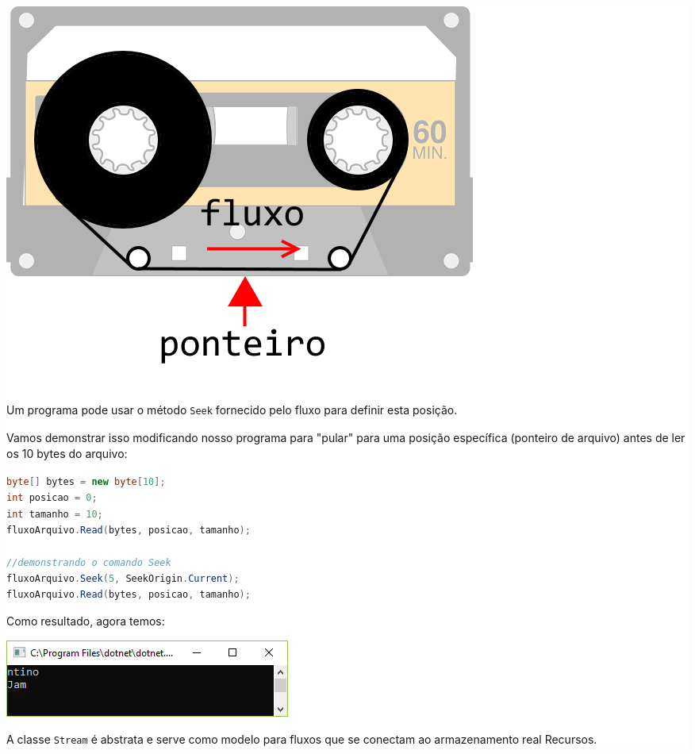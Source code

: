 ![Cassette2](img-cassette2.png)

Um programa pode usar o método `Seek` fornecido pelo
fluxo para definir esta posição. 

Vamos demonstrar isso modificando nosso programa para "pular" para
uma posição específica (ponteiro de arquivo) antes de ler os 10 bytes do arquivo:

```csharp
byte[] bytes = new byte[10];
int posicao = 0;
int tamanho = 10;
fluxoArquivo.Read(bytes, posicao, tamanho);

//demonstrando o comando Seek
fluxoArquivo.Seek(5, SeekOrigin.Current);
fluxoArquivo.Read(bytes, posicao, tamanho);
```

Como resultado, agora temos:

![Img Seek](img-seek.png)

A classe `Stream` é abstrata e serve como
modelo para fluxos que se conectam ao armazenamento real
Recursos.
